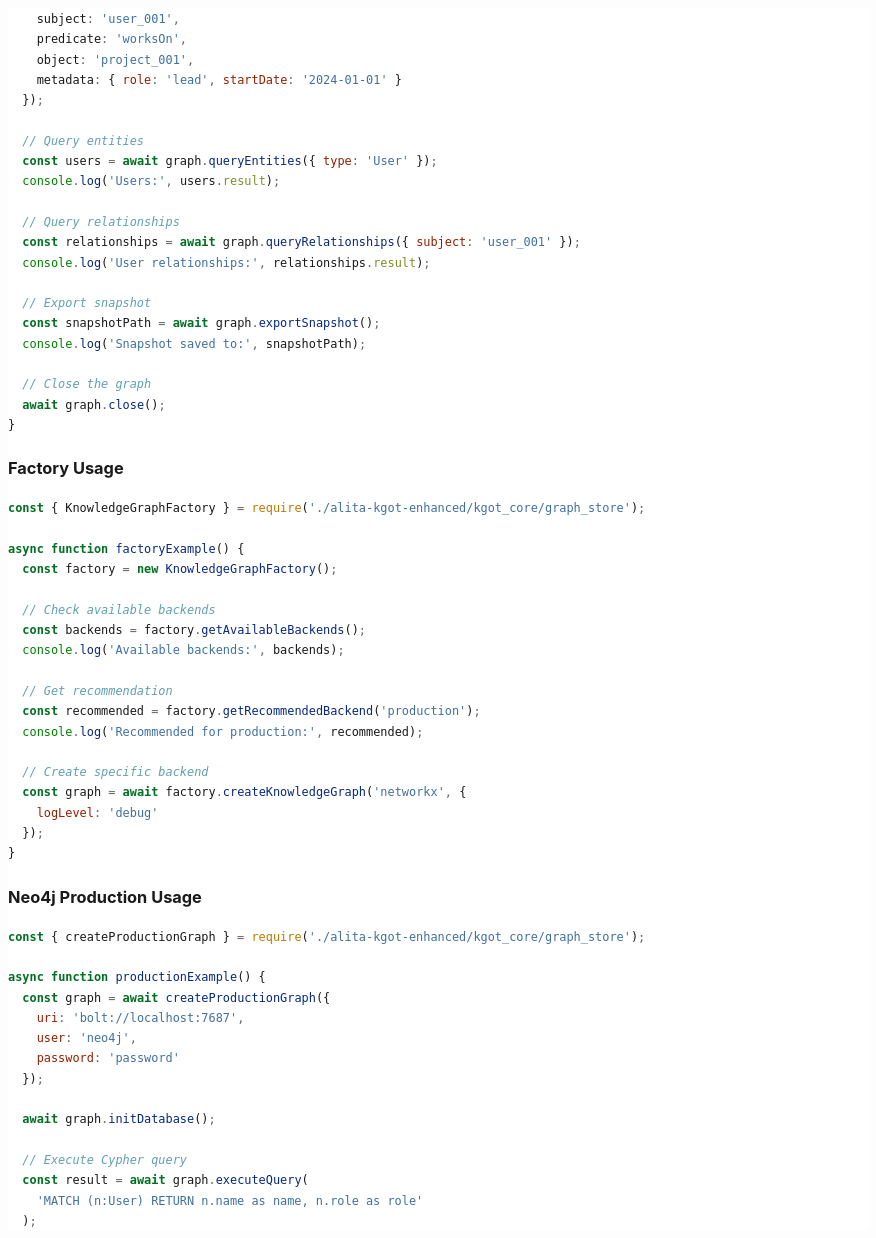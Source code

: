 ```javascript
    subject: 'user_001',
    predicate: 'worksOn',
    object: 'project_001',
    metadata: { role: 'lead', startDate: '2024-01-01' }
  });
  
  // Query entities
  const users = await graph.queryEntities({ type: 'User' });
  console.log('Users:', users.result);
  
  // Query relationships
  const relationships = await graph.queryRelationships({ subject: 'user_001' });
  console.log('User relationships:', relationships.result);
  
  // Export snapshot
  const snapshotPath = await graph.exportSnapshot();
  console.log('Snapshot saved to:', snapshotPath);
  
  // Close the graph
  await graph.close();
}
```

### Factory Usage

```javascript
const { KnowledgeGraphFactory } = require('./alita-kgot-enhanced/kgot_core/graph_store');

async function factoryExample() {
  const factory = new KnowledgeGraphFactory();
  
  // Check available backends
  const backends = factory.getAvailableBackends();
  console.log('Available backends:', backends);
  
  // Get recommendation
  const recommended = factory.getRecommendedBackend('production');
  console.log('Recommended for production:', recommended);
  
  // Create specific backend
  const graph = await factory.createKnowledgeGraph('networkx', {
    logLevel: 'debug'
  });
}
```

### Neo4j Production Usage

```javascript
const { createProductionGraph } = require('./alita-kgot-enhanced/kgot_core/graph_store');

async function productionExample() {
  const graph = await createProductionGraph({
    uri: 'bolt://localhost:7687',
    user: 'neo4j',
    password: 'password'
  });
  
  await graph.initDatabase();
  
  // Execute Cypher query
  const result = await graph.executeQuery(
    'MATCH (n:User) RETURN n.name as name, n.role as role'
  );
```